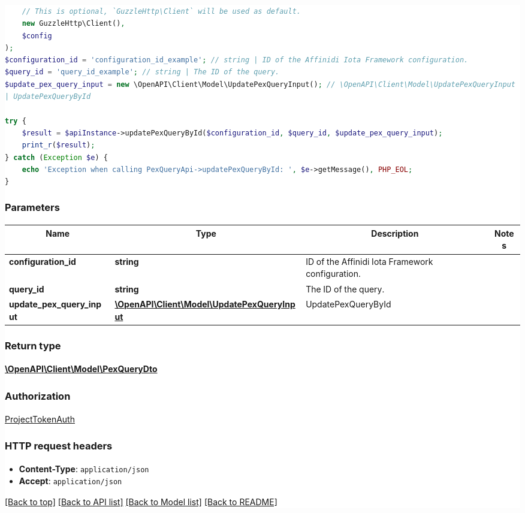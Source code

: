 ```php
    // This is optional, `GuzzleHttp\Client` will be used as default.
    new GuzzleHttp\Client(),
    $config
);
$configuration_id = 'configuration_id_example'; // string | ID of the Affinidi Iota Framework configuration.
$query_id = 'query_id_example'; // string | The ID of the query.
$update_pex_query_input = new \OpenAPI\Client\Model\UpdatePexQueryInput(); // \OpenAPI\Client\Model\UpdatePexQueryInput | UpdatePexQueryById

try {
    $result = $apiInstance->updatePexQueryById($configuration_id, $query_id, $update_pex_query_input);
    print_r($result);
} catch (Exception $e) {
    echo 'Exception when calling PexQueryApi->updatePexQueryById: ', $e->getMessage(), PHP_EOL;
}
```

### Parameters

| Name                       | Type                                                                             | Description                                      | Notes |
| -------------------------- | -------------------------------------------------------------------------------- | ------------------------------------------------ | ----- |
| **configuration_id**       | **string**                                                                       | ID of the Affinidi Iota Framework configuration. |       |
| **query_id**               | **string**                                                                       | The ID of the query.                             |       |
| **update_pex_query_input** | [**\OpenAPI\Client\Model\UpdatePexQueryInput**](../Model/UpdatePexQueryInput.md) | UpdatePexQueryById                               |       |

### Return type

[**\OpenAPI\Client\Model\PexQueryDto**](../Model/PexQueryDto.md)

### Authorization

[ProjectTokenAuth](../../README.md#ProjectTokenAuth)

### HTTP request headers

- **Content-Type**: `application/json`
- **Accept**: `application/json`

[[Back to top]](#) [[Back to API list]](../../README.md#endpoints)
[[Back to Model list]](../../README.md#models)
[[Back to README]](../../README.md)
